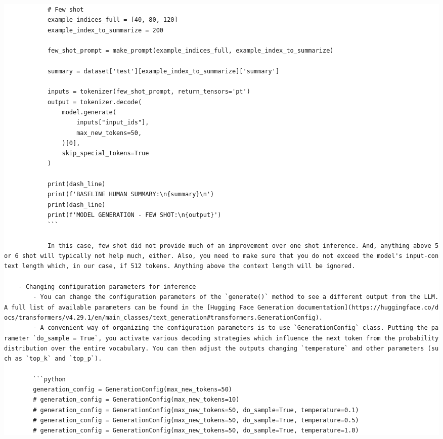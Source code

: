                 # Few shot
                example_indices_full = [40, 80, 120]
                example_index_to_summarize = 200
                
                few_shot_prompt = make_prompt(example_indices_full, example_index_to_summarize)
                
                summary = dataset['test'][example_index_to_summarize]['summary']
                
                inputs = tokenizer(few_shot_prompt, return_tensors='pt')
                output = tokenizer.decode(
                    model.generate(
                        inputs["input_ids"],
                        max_new_tokens=50,
                    )[0], 
                    skip_special_tokens=True
                )
                
                print(dash_line)
                print(f'BASELINE HUMAN SUMMARY:\n{summary}\n')
                print(dash_line)
                print(f'MODEL GENERATION - FEW SHOT:\n{output}')
                ```
                
                In this case, few shot did not provide much of an improvement over one shot inference. And, anything above 5 or 6 shot will typically not help much, either. Also, you need to make sure that you do not exceed the model's input-context length which, in our case, if 512 tokens. Anything above the context length will be ignored.
                
        - Changing configuration parameters for inference
            - You can change the configuration parameters of the `generate()` method to see a different output from the LLM. A full list of available parameters can be found in the [Hugging Face Generation documentation](https://huggingface.co/docs/transformers/v4.29.1/en/main_classes/text_generation#transformers.GenerationConfig).
            - A convenient way of organizing the configuration parameters is to use `GenerationConfig` class. Putting the parameter `do_sample = True`, you activate various decoding strategies which influence the next token from the probability distribution over the entire vocabulary. You can then adjust the outputs changing `temperature` and other parameters (such as `top_k` and `top_p`).
            
            ```python
            generation_config = GenerationConfig(max_new_tokens=50)
            # generation_config = GenerationConfig(max_new_tokens=10)
            # generation_config = GenerationConfig(max_new_tokens=50, do_sample=True, temperature=0.1)
            # generation_config = GenerationConfig(max_new_tokens=50, do_sample=True, temperature=0.5)
            # generation_config = GenerationConfig(max_new_tokens=50, do_sample=True, temperature=1.0)
            